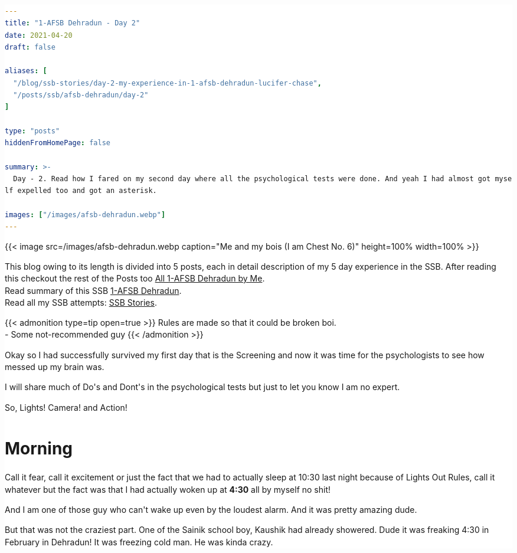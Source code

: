 ```yaml
---
title: "1-AFSB Dehradun - Day 2"
date: 2021-04-20
draft: false

aliases: [
  "/blog/ssb-stories/day-2-my-experience-in-1-afsb-dehradun-lucifer-chase",
  "/posts/ssb/afsb-dehradun/day-2"
]

type: "posts"
hiddenFromHomePage: false

summary: >-
  Day - 2. Read how I fared on my second day where all the psychological tests were done. And yeah I had almost got myself expelled too and got an asterisk.

images: ["/images/afsb-dehradun.webp"]
---
```


{{< image src=/images/afsb-dehradun.webp caption="Me and my bois (I am Chest No. 6)" height=100% width=100% >}}

This blog owing to its length is divided into 5 posts, each in detail description of my 5 day experience in the SSB. After reading this checkout the rest of the Posts too [All 1-AFSB Dehradun by Me](/ssb/afsb-dehradun/all-days).\
Read summary of this SSB [1-AFSB Dehradun](/ssb/afsb-dehradun).\
Read all my SSB attempts: [SSB Stories](/categories/ssb-stories).

{{< admonition type=tip open=true >}}
Rules are made so that it could be broken boi.\
\- Some not-recommended guy
{{< /admonition >}}

Okay so I had successfully survived my first day that is the Screening and now it was time for the psychologists to see how messed up my brain was.

I will share much of Do's and Dont's in the psychological tests but just to let you know I am no expert.

So, Lights! Camera! and Action!

# Morning

Call it fear, call it excitement or just the fact that we had to actually sleep at 10:30 last night because of Lights Out Rules, call it whatever but the fact was that I had actually woken up at **4:30** all by myself no shit!

And I am one of those guy who can't wake up even by the loudest alarm. And it was pretty amazing dude.

But that was not the craziest part. One of the Sainik school boy, Kaushik had already showered. Dude it was freaking 4:30 in February in Dehradun! It was freezing cold man. He was kinda crazy.
